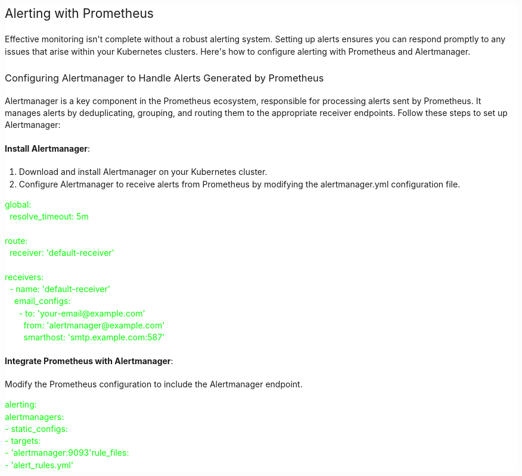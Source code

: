 <h2><span style="font-weight: 400;">Alerting with Prometheus</span></h2>

<p><span style="font-weight: 400;">Effective monitoring isn't complete without a robust alerting system. Setting up alerts ensures you can respond promptly to any issues that arise within your Kubernetes clusters. Here's how to configure alerting with Prometheus and Alertmanager.</span></p>

<h3><span style="font-weight: 400;">Configuring Alertmanager to Handle Alerts Generated by Prometheus</span></h3>

<p><span style="font-weight: 400;">Alertmanager is a key component in the Prometheus ecosystem, responsible for processing alerts sent by Prometheus. It manages alerts by deduplicating, grouping, and routing them to the appropriate receiver endpoints. Follow these steps to set up Alertmanager:</span></p>

<h4><strong>Install Alertmanager</strong><span style="font-weight: 400;">:</span></h4>

<ol>

<li style="font-weight: 400;"><span style="font-weight: 400;">Download and install Alertmanager on your Kubernetes cluster.</span></li>

<li style="font-weight: 400;"><span style="font-weight: 400;">Configure Alertmanager to receive alerts from Prometheus by modifying the </span><span style="font-weight: 400;">alertmanager.yml</span><span style="font-weight: 400;"> configuration file.</span></li>

</ol>

<p><span style="font-weight: 400;"></span></p>

<p><span style="color: #00ff00;"><span style="font-weight: 400;">global:</span><span style="font-weight: 400;"><br /></span><span style="font-weight: 400;">&nbsp; resolve_timeout: </span><span style="font-weight: 400;">5</span><span style="font-weight: 400;">m</span><span style="font-weight: 400;"><br /></span><span style="font-weight: 400;"><br /></span><span style="font-weight: 400;">route:</span><span style="font-weight: 400;"><br /></span><span style="font-weight: 400;">&nbsp; receiver: </span><span style="font-weight: 400;">'default-receiver'</span><span style="font-weight: 400;"><br /></span><span style="font-weight: 400;"><br /></span><span style="font-weight: 400;">receivers:</span><span style="font-weight: 400;"><br /></span><span style="font-weight: 400;">&nbsp; - name: </span><span style="font-weight: 400;">'default-receiver'</span><span style="font-weight: 400;"><br /></span><span style="font-weight: 400;">&nbsp; &nbsp; email_configs:</span><span style="font-weight: 400;"><br /></span><span style="font-weight: 400;">&nbsp; &nbsp; &nbsp; - to: </span><span style="font-weight: 400;">'your-email@example.com'</span><span style="font-weight: 400;"><br /></span><span style="font-weight: 400;">&nbsp; &nbsp; &nbsp; &nbsp; from: </span><span style="font-weight: 400;">'alertmanager@example.com'</span><span style="font-weight: 400;"><br /></span><span style="font-weight: 400;">&nbsp; &nbsp; &nbsp; &nbsp; smarthost: </span><span style="font-weight: 400;">'smtp.example.com:587'</span></span></p>

<h4><strong>Integrate Prometheus with Alertmanager</strong><span style="font-weight: 400;">:</span></h4>

<p><span style="font-weight: 400;">Modify the Prometheus configuration to include the Alertmanager endpoint.</span></p>

<p><span style="font-weight: 400;"></span></p>

<p><span style="color: #00ff00;">alerting:<br /> alertmanagers:<br /> - static_configs:<br /> - targets:<br /> - 'alertmanager:9093'</span><span style="color: #00ff00;">rule_files:<br /> - 'alert_rules.yml'</span></p>

